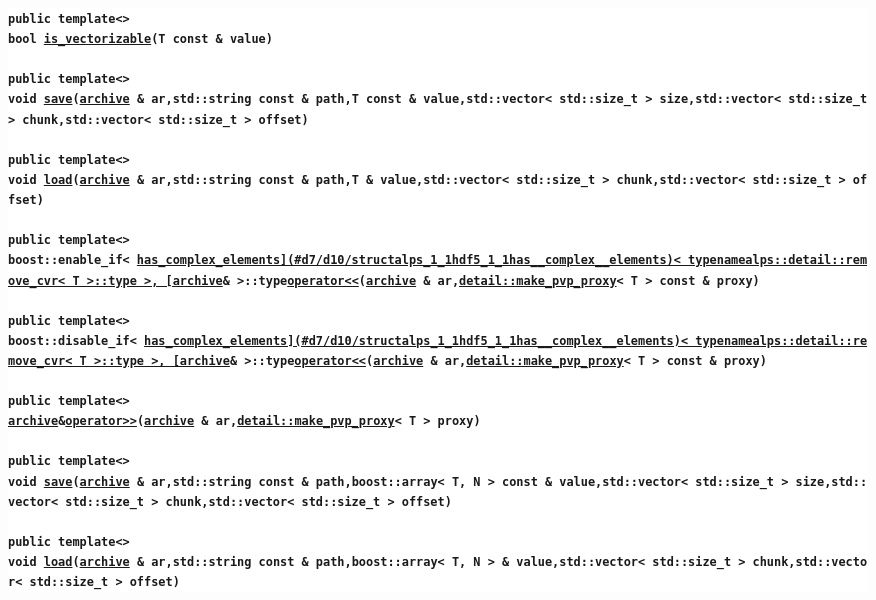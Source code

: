 #### `public template<>`  <br/>`bool `[`is_vectorizable`](#d9/d50/archive_8hpp_1a3a5d04c5e5270d9fd933fa593753846a)`(T const & value)` 

#### `public template<>`  <br/>`void `[`save`](#d9/d50/archive_8hpp_1a7601fd066529b2db77d3be662c973c19)`(`[`archive`](#df/d24/classalps_1_1hdf5_1_1archive)` & ar,std::string const & path,T const & value,std::vector< std::size_t > size,std::vector< std::size_t > chunk,std::vector< std::size_t > offset)` 

#### `public template<>`  <br/>`void `[`load`](#d9/d50/archive_8hpp_1a4b580a9a346f143ef99ebf825d9ba9ec)`(`[`archive`](#df/d24/classalps_1_1hdf5_1_1archive)` & ar,std::string const & path,T & value,std::vector< std::size_t > chunk,std::vector< std::size_t > offset)` 

#### `public template<>`  <br/>`boost::enable_if< `[`has_complex_elements](#d7/d10/structalps_1_1hdf5_1_1has__complex__elements)< typenamealps::detail::remove_cvr< T >::type >, [archive`](#df/d24/classalps_1_1hdf5_1_1archive)` & >::type `[`operator<<`](#d9/d50/archive_8hpp_1ad3b8d87bb62f1ccaa6879764a4fdec88)`(`[`archive`](#df/d24/classalps_1_1hdf5_1_1archive)` & ar,`[`detail::make_pvp_proxy`](#de/db3/structalps_1_1hdf5_1_1detail_1_1make__pvp__proxy)`< T > const & proxy)` 

#### `public template<>`  <br/>`boost::disable_if< `[`has_complex_elements](#d7/d10/structalps_1_1hdf5_1_1has__complex__elements)< typenamealps::detail::remove_cvr< T >::type >, [archive`](#df/d24/classalps_1_1hdf5_1_1archive)` & >::type `[`operator<<`](#d9/d50/archive_8hpp_1afc2ebe85ba4d113f1f4c44ae3c9a78e2)`(`[`archive`](#df/d24/classalps_1_1hdf5_1_1archive)` & ar,`[`detail::make_pvp_proxy`](#de/db3/structalps_1_1hdf5_1_1detail_1_1make__pvp__proxy)`< T > const & proxy)` 

#### `public template<>`  <br/>[`archive`](#df/d24/classalps_1_1hdf5_1_1archive)` & `[`operator>>`](#d9/d50/archive_8hpp_1a9e1e13ef5366369c139580907b3bbb39)`(`[`archive`](#df/d24/classalps_1_1hdf5_1_1archive)` & ar,`[`detail::make_pvp_proxy`](#de/db3/structalps_1_1hdf5_1_1detail_1_1make__pvp__proxy)`< T > proxy)` 

#### `public template<>`  <br/>`void `[`save`](#d4/db5/array_8hpp_1acbfe54cfd47d6ed999a534bf54bcf3ea)`(`[`archive`](#df/d24/classalps_1_1hdf5_1_1archive)` & ar,std::string const & path,boost::array< T, N > const & value,std::vector< std::size_t > size,std::vector< std::size_t > chunk,std::vector< std::size_t > offset)` 

#### `public template<>`  <br/>`void `[`load`](#d4/db5/array_8hpp_1adc03336cebc115fa00a165c914e94381)`(`[`archive`](#df/d24/classalps_1_1hdf5_1_1archive)` & ar,std::string const & path,boost::array< T, N > & value,std::vector< std::size_t > chunk,std::vector< std::size_t > offset)` 
